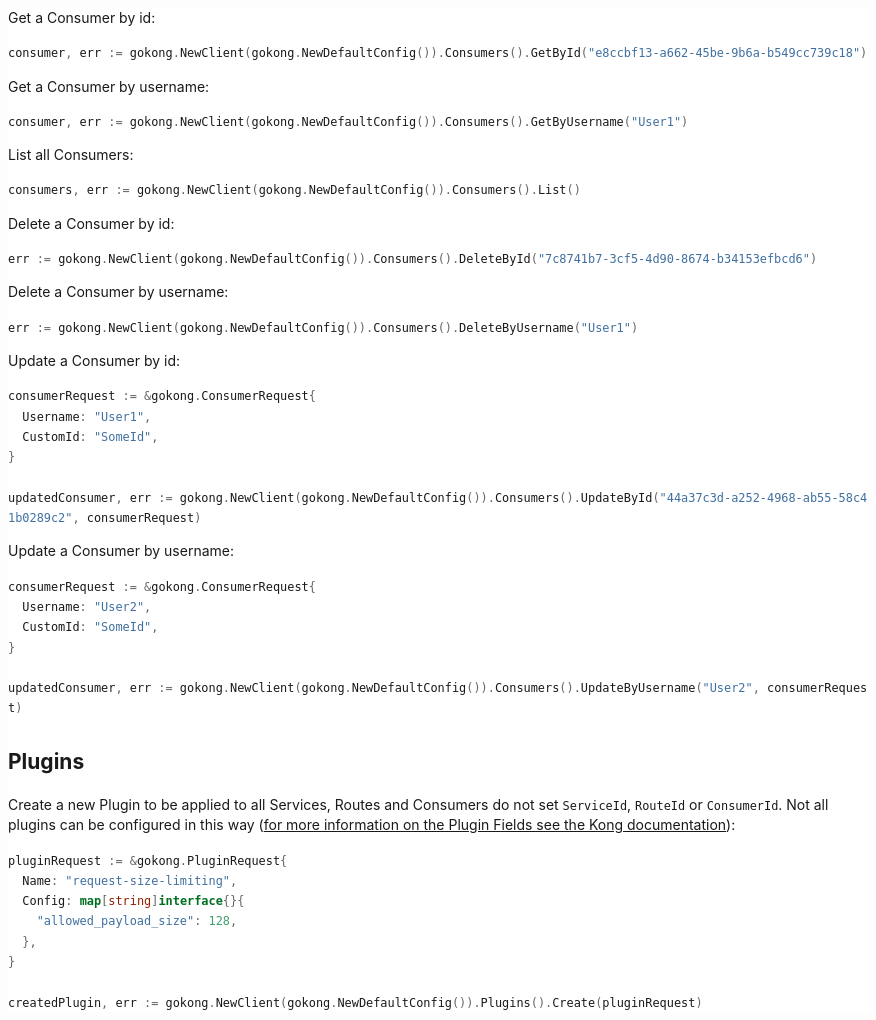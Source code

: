 Get a Consumer by id:
```go
consumer, err := gokong.NewClient(gokong.NewDefaultConfig()).Consumers().GetById("e8ccbf13-a662-45be-9b6a-b549cc739c18")
```

Get a Consumer by username:
```go
consumer, err := gokong.NewClient(gokong.NewDefaultConfig()).Consumers().GetByUsername("User1")
```

List all Consumers:
```go
consumers, err := gokong.NewClient(gokong.NewDefaultConfig()).Consumers().List()
```

Delete a Consumer by id:
```go
err := gokong.NewClient(gokong.NewDefaultConfig()).Consumers().DeleteById("7c8741b7-3cf5-4d90-8674-b34153efbcd6")
```

Delete a Consumer by username:
```go
err := gokong.NewClient(gokong.NewDefaultConfig()).Consumers().DeleteByUsername("User1")
```

Update a Consumer by id:
```go
consumerRequest := &gokong.ConsumerRequest{
  Username: "User1",
  CustomId: "SomeId",
}

updatedConsumer, err := gokong.NewClient(gokong.NewDefaultConfig()).Consumers().UpdateById("44a37c3d-a252-4968-ab55-58c41b0289c2", consumerRequest)
```

Update a Consumer by username:
```go
consumerRequest := &gokong.ConsumerRequest{
  Username: "User2",
  CustomId: "SomeId",
}

updatedConsumer, err := gokong.NewClient(gokong.NewDefaultConfig()).Consumers().UpdateByUsername("User2", consumerRequest)
```

## Plugins
Create a new Plugin to be applied to all Services, Routes and Consumers do not set `ServiceId`, `RouteId` or `ConsumerId`.  Not all plugins can be configured in this way
 ([for more information on the Plugin Fields see the Kong documentation](https://getkong.org/docs/0.13.x/admin-api/#add-plugin)):

```go
pluginRequest := &gokong.PluginRequest{
  Name: "request-size-limiting",
  Config: map[string]interface{}{
    "allowed_payload_size": 128,
  },
}

createdPlugin, err := gokong.NewClient(gokong.NewDefaultConfig()).Plugins().Create(pluginRequest)
```
